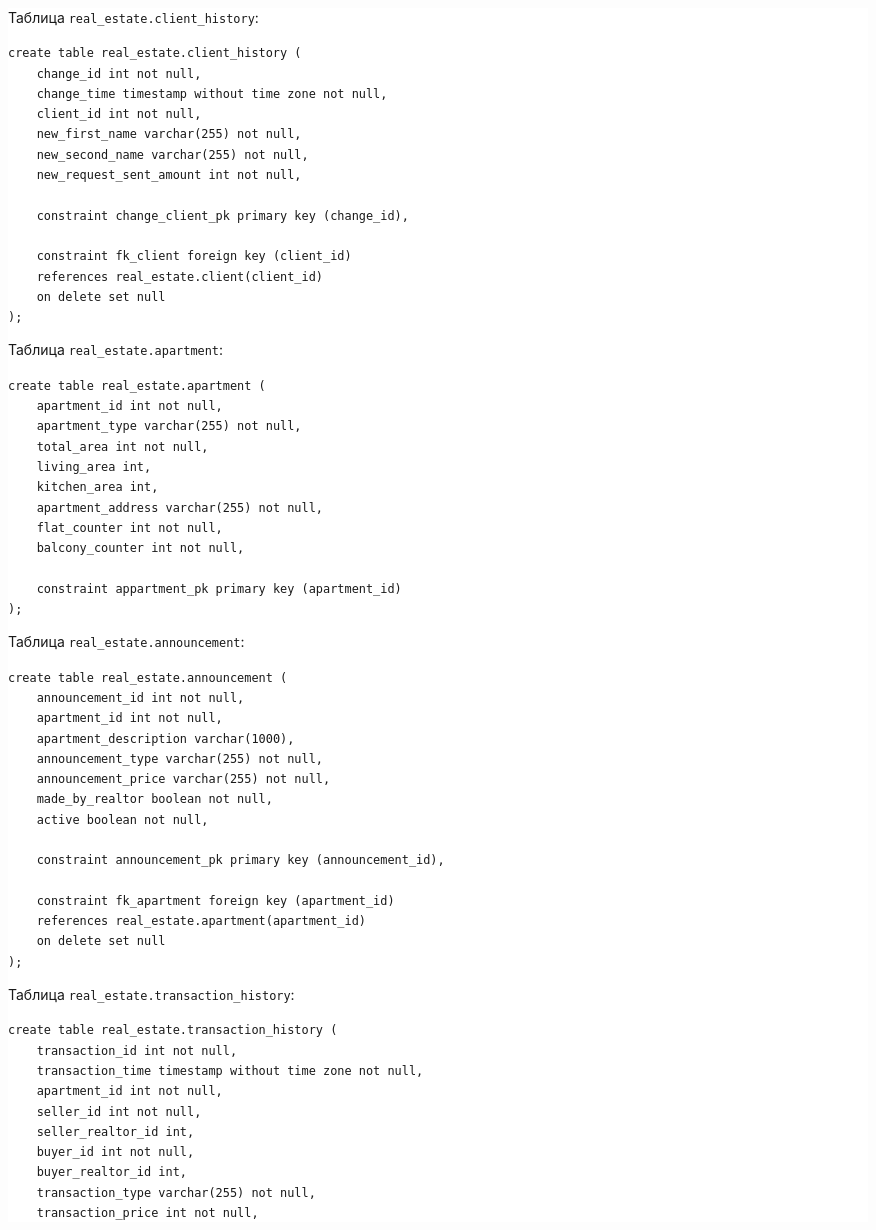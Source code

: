 Таблица `real_estate.client_history`:
```postgresql
create table real_estate.client_history (
    change_id int not null, 
    change_time timestamp without time zone not null,
    client_id int not null, 
    new_first_name varchar(255) not null, 
    new_second_name varchar(255) not null, 
    new_request_sent_amount int not null,

    constraint change_client_pk primary key (change_id), 

    constraint fk_client foreign key (client_id) 
    references real_estate.client(client_id) 
    on delete set null
);
```

Таблица `real_estate.apartment`:
```postgresql
create table real_estate.apartment (
    apartment_id int not null,
    apartment_type varchar(255) not null, 
    total_area int not null, 
    living_area int, 
    kitchen_area int, 
    apartment_address varchar(255) not null,
    flat_counter int not null, 
    balcony_counter int not null,

    constraint appartment_pk primary key (apartment_id)
);
```

Таблица `real_estate.announcement`:
```postgresql
create table real_estate.announcement (
    announcement_id int not null, 
    apartment_id int not null, 
    apartment_description varchar(1000),
    announcement_type varchar(255) not null, 
    announcement_price varchar(255) not null, 
    made_by_realtor boolean not null,
    active boolean not null,

    constraint announcement_pk primary key (announcement_id),

    constraint fk_apartment foreign key (apartment_id) 
    references real_estate.apartment(apartment_id) 
    on delete set null
);
```

Таблица `real_estate.transaction_history`:
```postgresql
create table real_estate.transaction_history (
    transaction_id int not null,
    transaction_time timestamp without time zone not null,
    apartment_id int not null, 
    seller_id int not null, 
    seller_realtor_id int, 
    buyer_id int not null, 
    buyer_realtor_id int, 
    transaction_type varchar(255) not null, 
    transaction_price int not null,

```